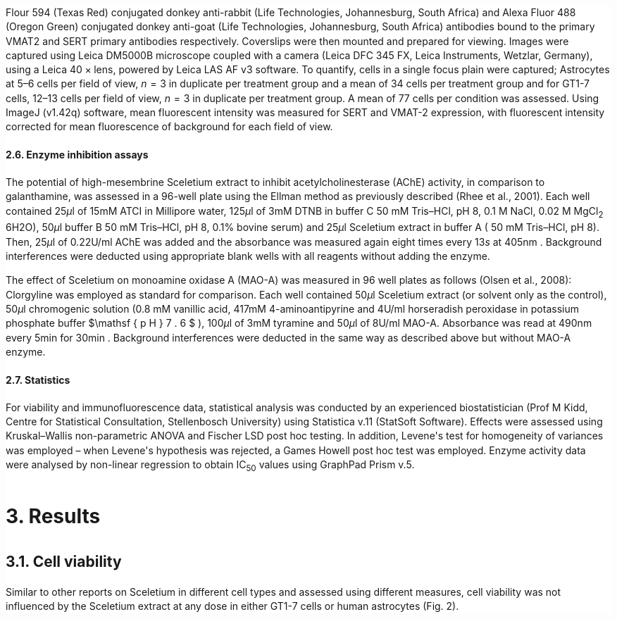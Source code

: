 Flour 594 (Texas Red) conjugated donkey anti-rabbit (Life Technologies, Johannesburg, South Africa) and Alexa Fluor 488 (Oregon Green) conjugated donkey anti-goat (Life Technologies, Johannesburg, South Africa) antibodies bound to the primary VMAT2 and SERT primary antibodies respectively. Coverslips were then mounted and prepared for viewing. Images were captured using Leica DM5000B microscope coupled with a camera (Leica DFC 345 FX, Leica Instruments, Wetzlar, Germany), using a Leica $4 0 \times \mathrm { l e n s } ,$ powered by Leica LAS AF v3 software. To quantify, cells in a single focus plain were captured; Astrocytes at 5–6 cells per field of view, $\scriptstyle n = 3$ in duplicate per treatment group and a mean of 34 cells per treatment group and for GT1-7 cells, 12–13 cells per field of view, $\scriptstyle n = 3$ in duplicate per treatment group. A mean of 77 cells per condition was assessed. Using ImageJ (v1.42q) software, mean fluorescent intensity was measured for SERT and VMAT-2 expression, with fluorescent intensity corrected for mean fluorescence of background for each field of view.

#### 2.6. Enzyme inhibition assays

The potential of high-mesembrine Sceletium extract to inhibit acetylcholinesterase (AChE) activity, in comparison to galanthamine, was assessed in a 96-well plate using the Ellman method as previously described (Rhee et al., 2001). Each well contained $2 5 \mu \mathrm { l }$ of $1 5 \mathrm { m M }$ ATCI in Millipore water, $1 2 5 \mu \mathrm { l }$ of $3 \mathrm { m M }$ DTNB in buffer C $5 0 ~ \mathrm { m M }$ Tris–HCl, pH 8, 0.1 M NaCl, 0.02 M $\mathsf { M g C l } _ { 2 }$ 6H2O), $5 0 \mu \mathrm { l }$ buffer B $\mathrm { 5 0 ~ m M }$ Tris–HCl, pH 8, $0 . 1 \%$ bovine serum) and $2 5 \mu \mathrm { l }$ Sceletium extract in buffer A ( $5 0 ~ \mathrm { m M }$ Tris–HCl, pH 8). Then, $2 5 \mu \mathrm { l }$ of $0 . 2 2 \mathrm { U } / \mathrm { m l }$ AChE was added and the absorbance was measured again eight times every $1 3 s$ at $4 0 5 \mathrm { n m }$ . Background interferences were deducted using appropriate blank wells with all reagents without adding the enzyme.

The effect of Sceletium on monoamine oxidase A (MAO-A) was measured in 96 well plates as follows (Olsen et al., 2008): Clorgyline was employed as standard for comparison. Each well contained $5 0 \mu \mathrm { l }$ Sceletium extract (or solvent only as the control), $5 0 \mu \mathrm { l }$ chromogenic solution $( 0 . 8 ~ \mathrm { m M }$ vanillic acid, $4 1 7 \mathrm { m M }$ 4-aminoantipyrine and $4 \mathrm { U / m l }$ horseradish peroxidase in potassium phosphate buffer $\mathsf { p H } 7 . 6 \$ ), $1 0 0 \mu \mathrm { l }$ of $3 \mathrm { m M }$ tyramine and $5 0 \mu \mathrm { l }$ of $8 \mathrm { U } / \mathrm { m l }$ MAO-A. Absorbance was read at $4 9 0 \mathrm { n m }$ every $5 \mathrm { { m i n } }$ for $3 0 \mathrm { m i n }$ . Background interferences were deducted in the same way as described above but without MAO-A enzyme.

#### 2.7. Statistics

For viability and immunofluorescence data, statistical analysis was conducted by an experienced biostatistician (Prof M Kidd, Centre for Statistical Consultation, Stellenbosch University) using Statistica v.11 (StatSoft Software). Effects were assessed using Kruskal–Wallis non-parametric ANOVA and Fischer LSD post hoc testing. In addition, Levene's test for homogeneity of variances was employed – when Levene's hypothesis was rejected, a Games Howell post hoc test was employed. Enzyme activity data were analysed by non-linear regression to obtain $\mathrm { I C } _ { 5 0 }$ values using GraphPad Prism v.5.

# 3. Results

## 3.1. Cell viability

Similar to other reports on Sceletium in different cell types and assessed using different measures, cell viability was not influenced by the Sceletium extract at any dose in either GT1-7 cells or human astrocytes (Fig. 2).
